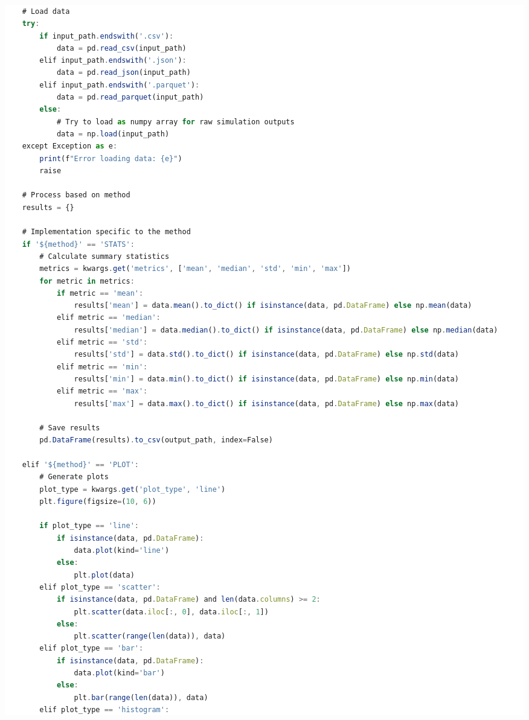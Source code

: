```javascript
    # Load data
    try:
        if input_path.endswith('.csv'):
            data = pd.read_csv(input_path)
        elif input_path.endswith('.json'):
            data = pd.read_json(input_path)
        elif input_path.endswith('.parquet'):
            data = pd.read_parquet(input_path)
        else:
            # Try to load as numpy array for raw simulation outputs
            data = np.load(input_path)
    except Exception as e:
        print(f"Error loading data: {e}")
        raise
    
    # Process based on method
    results = {}
    
    # Implementation specific to the method
    if '${method}' == 'STATS':
        # Calculate summary statistics
        metrics = kwargs.get('metrics', ['mean', 'median', 'std', 'min', 'max'])
        for metric in metrics:
            if metric == 'mean':
                results['mean'] = data.mean().to_dict() if isinstance(data, pd.DataFrame) else np.mean(data)
            elif metric == 'median':
                results['median'] = data.median().to_dict() if isinstance(data, pd.DataFrame) else np.median(data)
            elif metric == 'std':
                results['std'] = data.std().to_dict() if isinstance(data, pd.DataFrame) else np.std(data)
            elif metric == 'min':
                results['min'] = data.min().to_dict() if isinstance(data, pd.DataFrame) else np.min(data)
            elif metric == 'max':
                results['max'] = data.max().to_dict() if isinstance(data, pd.DataFrame) else np.max(data)
        
        # Save results
        pd.DataFrame(results).to_csv(output_path, index=False)
        
    elif '${method}' == 'PLOT':
        # Generate plots
        plot_type = kwargs.get('plot_type', 'line')
        plt.figure(figsize=(10, 6))
        
        if plot_type == 'line':
            if isinstance(data, pd.DataFrame):
                data.plot(kind='line')
            else:
                plt.plot(data)
        elif plot_type == 'scatter':
            if isinstance(data, pd.DataFrame) and len(data.columns) >= 2:
                plt.scatter(data.iloc[:, 0], data.iloc[:, 1])
            else:
                plt.scatter(range(len(data)), data)
        elif plot_type == 'bar':
            if isinstance(data, pd.DataFrame):
                data.plot(kind='bar')
            else:
                plt.bar(range(len(data)), data)
        elif plot_type == 'histogram':
```